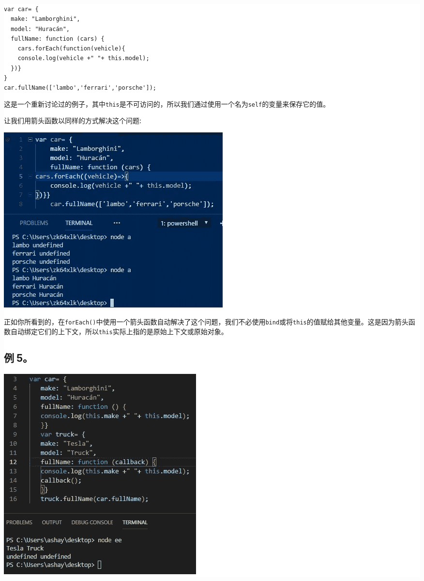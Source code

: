 ```
var car= {
  make: "Lamborghini",
  model: "Huracán",
  fullName: function (cars) {
    cars.forEach(function(vehicle){
    console.log(vehicle +" "+ this.model);
  })}
}
car.fullName(['lambo','ferrari','porsche']);
```

这是一个重新讨论过的例子，其中`this`是不可访问的，所以我们通过使用一个名为`self`的变量来保存它的值。

让我们用箭头函数以同样的方式解决这个问题:

![](img/39309ddadde3d545b35db6a5bfc57925.png)

正如你所看到的，在`forEach()`中使用一个箭头函数自动解决了这个问题，我们不必使用`bind`或将`this`的值赋给其他变量。这是因为箭头函数自动绑定它们的上下文，所以`this`实际上指的是原始上下文或原始对象。

## 例 5。

![](img/f1fdd43352bb8c2f5f2348ef65e10043.png)
